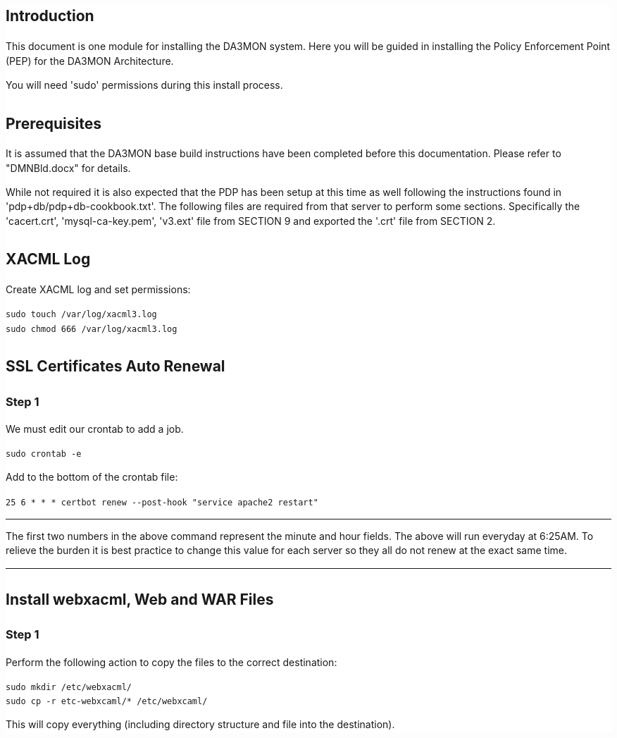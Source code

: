 ## Introduction

This document is one module for installing the DA3MON system. Here you will be guided in installing the Policy Enforcement Point (PEP) for the DA3MON Architecture.

You will need 'sudo' permissions during this install process.

## Prerequisites

It is assumed that the DA3MON base build instructions have been completed before this documentation. Please refer to "DMNBld.docx" for details.

While not required it is also expected that the PDP has been setup at this time as well following the instructions found in 'pdp+db/pdp+db-cookbook.txt'. The following files are required from that server to perform some sections. Specifically the 'cacert.crt', 'mysql-ca-key.pem', 'v3.ext' file from SECTION 9 and exported the '.crt' file from SECTION 2.

## XACML Log

Create XACML log and set permissions:
```
sudo touch /var/log/xacml3.log
sudo chmod 666 /var/log/xacml3.log
```

## SSL Certificates Auto Renewal

### Step 1
We must edit our crontab to add a job.
```
sudo crontab -e
```

Add to the bottom of the crontab file:
```
25 6 * * * certbot renew --post-hook "service apache2 restart"
```

---

The first two numbers in the above command represent the minute and hour fields. The above will run everyday at 6:25AM. To relieve the burden it is best practice to change this value for each server so they all do not renew at the exact same time.

---

## Install webxacml, Web and WAR Files

### Step 1
Perform the following action to copy the files to the correct destination:
```
sudo mkdir /etc/webxacml/
sudo cp -r etc-webxcaml/* /etc/webxcaml/
```
This will copy everything (including directory structure and file into the destination).
